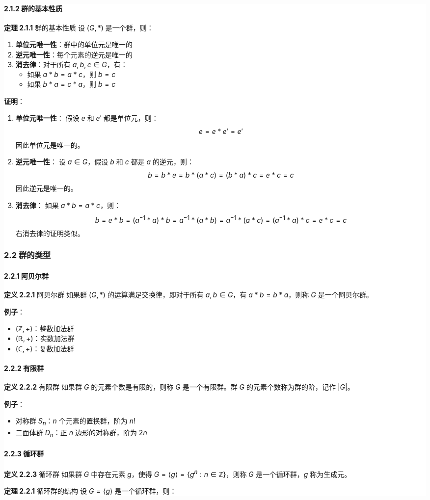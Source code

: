 #### 2.1.2 群的基本性质

**定理 2.1.1** 群的基本性质
设 $(G, *)$ 是一个群，则：

1. **单位元唯一性**：群中的单位元是唯一的
2. **逆元唯一性**：每个元素的逆元是唯一的
3. **消去律**：对于所有 $a, b, c \in G$，有：
   - 如果 $a * b = a * c$，则 $b = c$
   - 如果 $b * a = c * a$，则 $b = c$

**证明**：

1. **单位元唯一性**：
   假设 $e$ 和 $e'$ 都是单位元，则：
   $$e = e * e' = e'$$
   因此单位元是唯一的。

2. **逆元唯一性**：
   设 $a \in G$，假设 $b$ 和 $c$ 都是 $a$ 的逆元，则：
   $$b = b * e = b * (a * c) = (b * a) * c = e * c = c$$
   因此逆元是唯一的。

3. **消去律**：
   如果 $a * b = a * c$，则：
   $$b = e * b = (a^{-1} * a) * b = a^{-1} * (a * b) = a^{-1} * (a * c) = (a^{-1} * a) * c = e * c = c$$
   右消去律的证明类似。

### 2.2 群的类型

#### 2.2.1 阿贝尔群

**定义 2.2.1** 阿贝尔群
如果群 $(G, *)$ 的运算满足交换律，即对于所有 $a, b \in G$，有 $a * b = b * a$，则称 $G$ 是一个阿贝尔群。

**例子**：
- $(\mathbb{Z}, +)$：整数加法群
- $(\mathbb{R}, +)$：实数加法群
- $(\mathbb{C}, +)$：复数加法群

#### 2.2.2 有限群

**定义 2.2.2** 有限群
如果群 $G$ 的元素个数是有限的，则称 $G$ 是一个有限群。群 $G$ 的元素个数称为群的阶，记作 $|G|$。

**例子**：
- 对称群 $S_n$：$n$ 个元素的置换群，阶为 $n!$
- 二面体群 $D_n$：正 $n$ 边形的对称群，阶为 $2n$

#### 2.2.3 循环群

**定义 2.2.3** 循环群
如果群 $G$ 中存在元素 $g$，使得 $G = \langle g \rangle = \{g^n : n \in \mathbb{Z}\}$，则称 $G$ 是一个循环群，$g$ 称为生成元。

**定理 2.2.1** 循环群的结构
设 $G = \langle g \rangle$ 是一个循环群，则：
